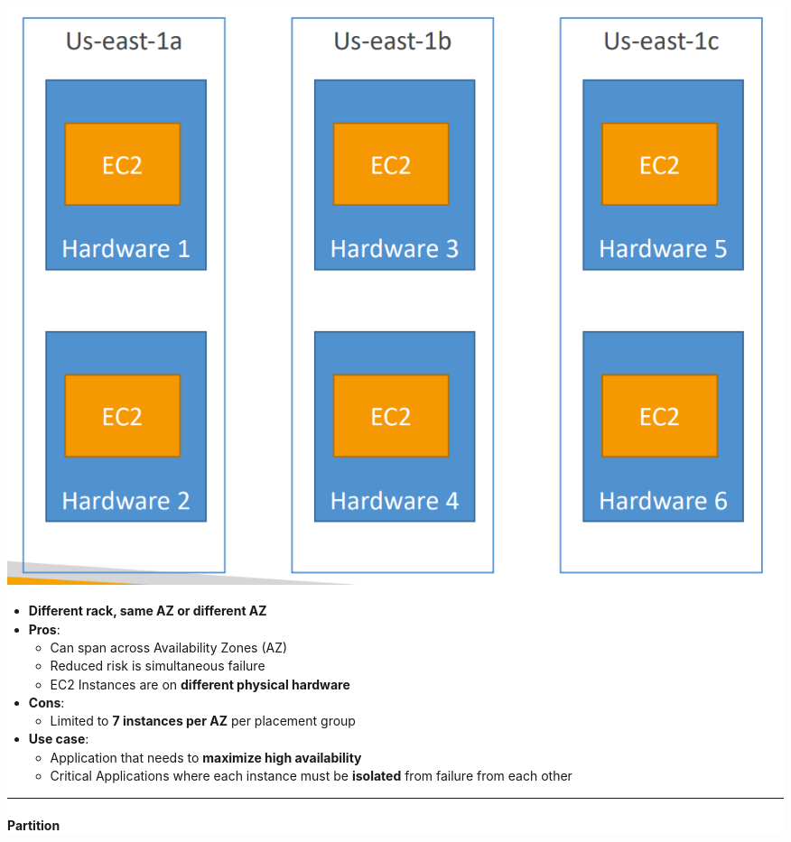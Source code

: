 ![Spread](./pic/Spread.png)

- **Different rack, same AZ or different AZ**
- **Pros**:
  - Can span across Availability Zones (AZ)
  - Reduced risk is simultaneous failure
  - EC2 Instances are on **different physical hardware**
- **Cons**:
  - Limited to **7 instances per AZ** per placement group
- **Use case**:
  - Application that needs to **maximize high availability**
  - Critical Applications where each instance must be **isolated** from failure from each other

---

#### Partition
